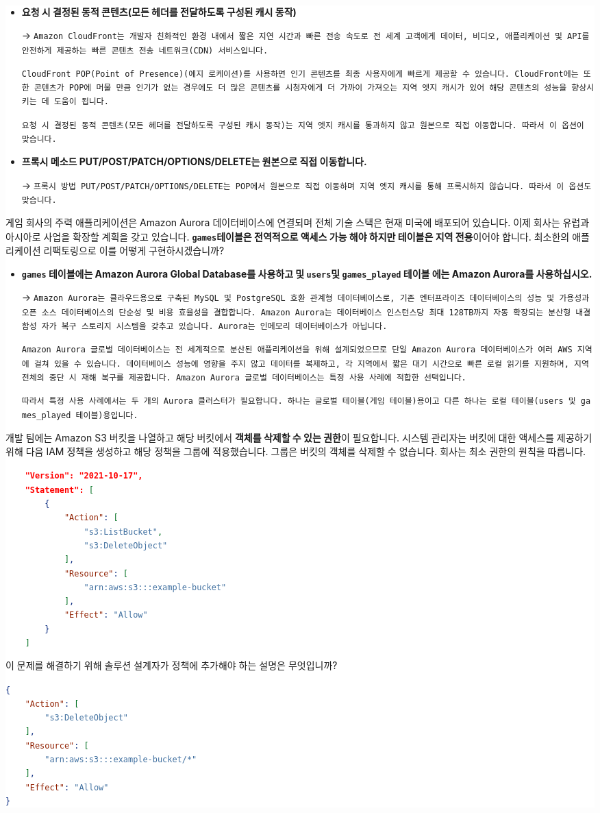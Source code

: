 - **요청 시 결정된 동적 콘텐츠(모든 헤더를 전달하도록 구성된 캐시 동작)**
    
    → `Amazon CloudFront는 개발자 친화적인 환경 내에서 짧은 지연 시간과 빠른 전송 속도로 전 세계 고객에게 데이터, 비디오, 애플리케이션 및 API를 안전하게 제공하는 빠른 콘텐츠 전송 네트워크(CDN) 서비스입니다.`
    
    `CloudFront POP(Point of Presence)(에지 로케이션)를 사용하면 인기 콘텐츠를 최종 사용자에게 빠르게 제공할 수 있습니다. CloudFront에는 또한 콘텐츠가 POP에 머물 만큼 인기가 없는 경우에도 더 많은 콘텐츠를 시청자에게 더 가까이 가져오는 지역 엣지 캐시가 있어 해당 콘텐츠의 성능을 향상시키는 데 도움이 됩니다.`
    
    `요청 시 결정된 동적 콘텐츠(모든 헤더를 전달하도록 구성된 캐시 동작)는 지역 엣지 캐시를 통과하지 않고 원본으로 직접 이동합니다. 따라서 이 옵션이 맞습니다.`
    
- **프록시 메소드 PUT/POST/PATCH/OPTIONS/DELETE는 원본으로 직접 이동합니다.**
    
    → `프록시 방법 PUT/POST/PATCH/OPTIONS/DELETE는 POP에서 원본으로 직접 이동하며 지역 엣지 캐시를 통해 프록시하지 않습니다. 따라서 이 옵션도 맞습니다.`
        
게임 회사의 주력 애플리케이션은 Amazon Aurora 데이터베이스에 연결되며 전체 기술 스택은 현재 미국에 배포되어 있습니다. 이제 회사는 유럽과 아시아로 사업을 확장할 계획을 갖고 있습니다. **`games`테이블은 전역적으로 액세스 가능 해야 하지만 테이블은 지역 전용**이어야 합니다.
최소한의 애플리케이션 리팩토링으로 이를 어떻게 구현하시겠습니까?
    
- **`games` 테이블에는 Amazon Aurora Global Database를 사용하고 및 `users`및 `games_played` 테이블 에는 Amazon Aurora를 사용하십시오.**
    
    → `Amazon Aurora는 클라우드용으로 구축된 MySQL 및 PostgreSQL 호환 관계형 데이터베이스로, 기존 엔터프라이즈 데이터베이스의 성능 및 가용성과 오픈 소스 데이터베이스의 단순성 및 비용 효율성을 결합합니다. Amazon Aurora는 데이터베이스 인스턴스당 최대 128TB까지 자동 확장되는 분산형 내결함성 자가 복구 스토리지 시스템을 갖추고 있습니다. Aurora는 인메모리 데이터베이스가 아닙니다.`
    
    `Amazon Aurora 글로벌 데이터베이스는 전 세계적으로 분산된 애플리케이션을 위해 설계되었으므로 단일 Amazon Aurora 데이터베이스가 여러 AWS 지역에 걸쳐 있을 수 있습니다. 데이터베이스 성능에 영향을 주지 않고 데이터를 복제하고, 각 지역에서 짧은 대기 시간으로 빠른 로컬 읽기를 지원하며, 지역 전체의 중단 시 재해 복구를 제공합니다. Amazon Aurora 글로벌 데이터베이스는 특정 사용 사례에 적합한 선택입니다.`
    
    `따라서 특정 사용 사례에서는 두 개의 Aurora 클러스터가 필요합니다. 하나는 글로벌 테이블(게임 테이블)용이고 다른 하나는 로컬 테이블(users 및 games_played 테이블)용입니다.`
        

개발 팀에는 Amazon S3 버킷을 나열하고 해당 버킷에서 **객체를 삭제할 수 있는 권한**이 필요합니다. 시스템 관리자는 버킷에 대한 액세스를 제공하기 위해 다음 IAM 정책을 생성하고 해당 정책을 그룹에 적용했습니다. 그룹은 버킷의 객체를 삭제할 수 없습니다. 회사는 최소 권한의 원칙을 따릅니다.
    
```json
    "Version": "2021-10-17",
    "Statement": [
        {
            "Action": [
                "s3:ListBucket",
                "s3:DeleteObject"
            ],
            "Resource": [
                "arn:aws:s3:::example-bucket"
            ],
            "Effect": "Allow"
        }
    ]

```
    
이 문제를 해결하기 위해 솔루션 설계자가 정책에 추가해야 하는 설명은 무엇입니까?
    
```json
{
    "Action": [
        "s3:DeleteObject"
    ],
    "Resource": [
        "arn:aws:s3:::example-bucket/*"
    ],
    "Effect": "Allow"
}
```
    
